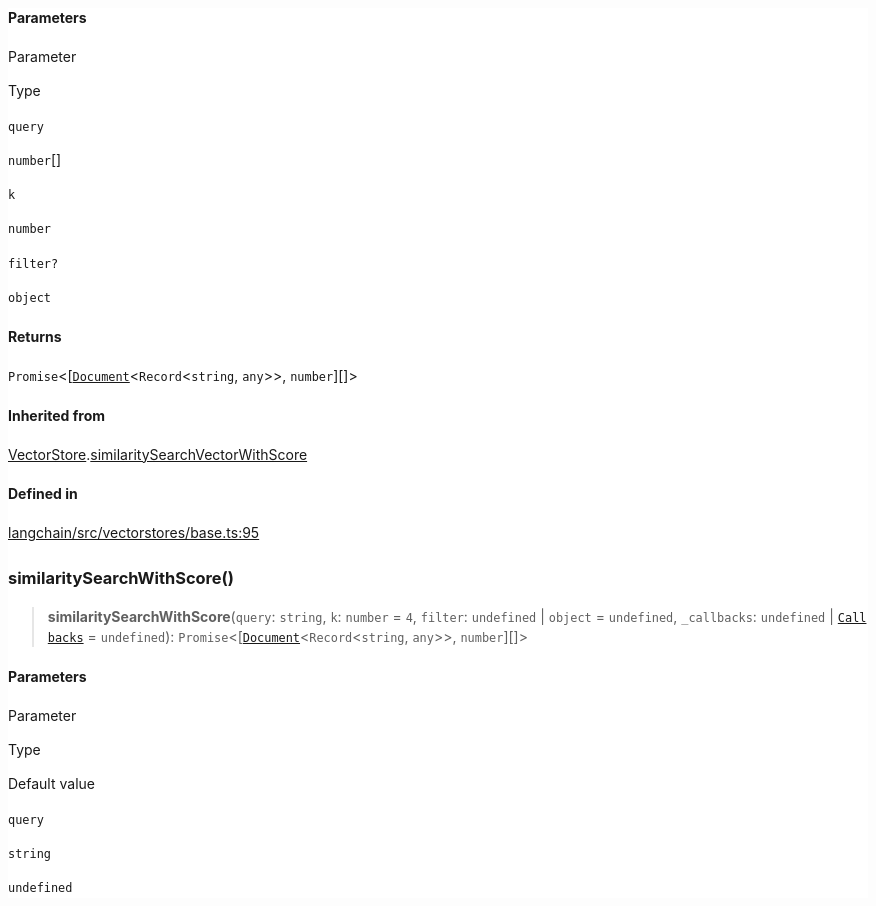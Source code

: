 #### Parameters[​](#parameters-7 "Direct link to Parameters")

Parameter

Type

`query`

`number`\[\]

`k`

`number`

`filter?`

`object`

#### Returns[​](#returns-11 "Direct link to Returns")

`Promise`<\[[`Document`](/docs/api/document/classes/Document)<`Record`<`string`, `any`\>\>, `number`\]\[\]\>

#### Inherited from[​](#inherited-from-18 "Direct link to Inherited from")

[VectorStore](/docs/api/vectorstores_base/classes/VectorStore).[similaritySearchVectorWithScore](/docs/api/vectorstores_base/classes/VectorStore#similaritysearchvectorwithscore)

#### Defined in[​](#defined-in-19 "Direct link to Defined in")

[langchain/src/vectorstores/base.ts:95](https://github.com/hwchase17/langchainjs/blob/46e1734/langchain/src/vectorstores/base.ts#L95)

### similaritySearchWithScore()[​](#similaritysearchwithscore "Direct link to similaritySearchWithScore()")

> **similaritySearchWithScore**(`query`: `string`, `k`: `number` = `4`, `filter`: `undefined` | `object` = `undefined`, `_callbacks`: `undefined` | [`Callbacks`](/docs/api/callbacks/types/Callbacks) = `undefined`): `Promise`<\[[`Document`](/docs/api/document/classes/Document)<`Record`<`string`, `any`\>\>, `number`\]\[\]\>

#### Parameters[​](#parameters-8 "Direct link to Parameters")

Parameter

Type

Default value

`query`

`string`

`undefined`
